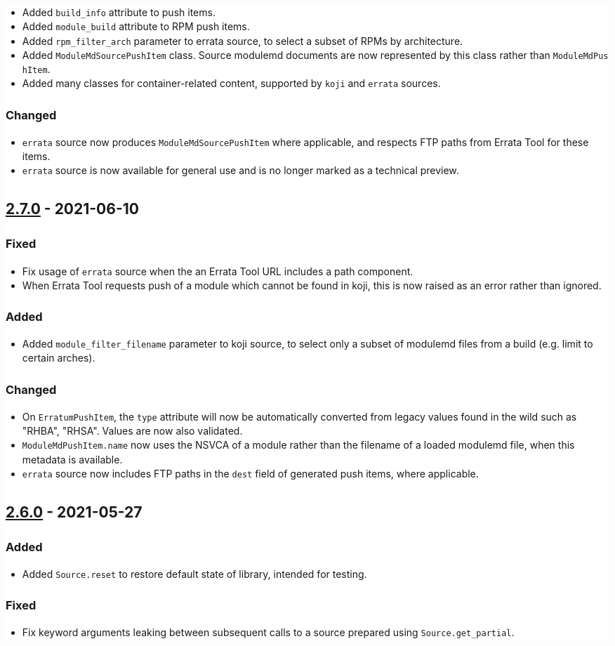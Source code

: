 - Added `build_info` attribute to push items.
- Added `module_build` attribute to RPM push items.
- Added `rpm_filter_arch` parameter to errata source, to select a subset of RPMs
  by architecture.
- Added `ModuleMdSourcePushItem` class. Source modulemd documents are now represented
  by this class rather than `ModuleMdPushItem`.
- Added many classes for container-related content, supported by `koji` and `errata`
  sources.

### Changed

- `errata` source now produces `ModuleMdSourcePushItem` where applicable, and respects
  FTP paths from Errata Tool for these items.
- `errata` source is now available for general use and is no longer marked as
  a technical preview.

## [2.7.0] - 2021-06-10

### Fixed

- Fix usage of `errata` source when the an Errata Tool URL includes a path
  component.
- When Errata Tool requests push of a module which cannot be found in koji, this
  is now raised as an error rather than ignored.

### Added

- Added `module_filter_filename` parameter to koji source, to select only a subset
  of modulemd files from a build (e.g. limit to certain arches).

### Changed

- On `ErratumPushItem`, the `type` attribute will now be automatically converted
  from legacy values found in the wild such as "RHBA", "RHSA". Values are
  now also validated.
- `ModuleMdPushItem.name` now uses the NSVCA of a module rather than the filename of
  a loaded modulemd file, when this metadata is available.
- `errata` source now includes FTP paths in the `dest` field of generated push items,
  where applicable.

## [2.6.0] - 2021-05-27

### Added

- Added `Source.reset` to restore default state of library, intended
  for testing.

### Fixed

- Fix keyword arguments leaking between subsequent calls to a source prepared using
  `Source.get_partial`.


[Unreleased]: https://github.com/release-engineering/pushsource/compare/v2.49.0...HEAD
[2.49.0]: https://github.com/release-engineering/pushsource/compare/v2.48.1...v2.49.0
[2.48.1]: https://github.com/release-engineering/pushsource/compare/v2.48.0...v2.48.1
[2.48.0]: https://github.com/release-engineering/pushsource/compare/v2.47.2...v2.48.0
[2.47.2]: https://github.com/release-engineering/pushsource/compare/v2.47.1...v2.47.2
[2.47.1]: https://github.com/release-engineering/pushsource/compare/v2.47.0...v2.47.1
[2.47.0]: https://github.com/release-engineering/pushsource/compare/v2.46.1...v2.47.0
[2.46.1]: https://github.com/release-engineering/pushsource/compare/v2.46.0...v2.46.1
[2.46.0]: https://github.com/release-engineering/pushsource/compare/v2.45.0...v2.46.0
[2.45.0]: https://github.com/release-engineering/pushsource/compare/v2.44.0...v2.45.0
[2.44.0]: https://github.com/release-engineering/pushsource/compare/v2.43.1...v2.44.0
[2.43.1]: https://github.com/release-engineering/pushsource/compare/v2.43.0...v2.43.1
[2.43.0]: https://github.com/release-engineering/pushsource/compare/v2.42.0...v2.43.0
[2.42.0]: https://github.com/release-engineering/pushsource/compare/v2.41.0...v2.42.0
[2.41.0]: https://github.com/release-engineering/pushsource/compare/v2.40.0...v2.41.0
[2.40.0]: https://github.com/release-engineering/pushsource/compare/v2.39.0...v2.40.0
[2.39.0]: https://github.com/release-engineering/pushsource/compare/v2.38.0...v2.39.0
[2.38.0]: https://github.com/release-engineering/pushsource/compare/v2.37.0...v2.38.0
[2.37.0]: https://github.com/release-engineering/pushsource/compare/v2.36.0...v2.37.0
[2.36.0]: https://github.com/release-engineering/pushsource/compare/v2.35.0...v2.36.0
[2.35.0]: https://github.com/release-engineering/pushsource/compare/v2.34.0...v2.35.0
[2.34.0]: https://github.com/release-engineering/pushsource/compare/v2.33.0...v2.34.0
[2.33.0]: https://github.com/release-engineering/pushsource/compare/v2.32.0...v2.33.0
[2.32.0]: https://github.com/release-engineering/pushsource/compare/v2.31.0...v2.32.0
[2.31.0]: https://github.com/release-engineering/pushsource/compare/v2.30.0...v2.31.0
[2.30.0]: https://github.com/release-engineering/pushsource/compare/v2.29.0...v2.30.0
[2.29.0]: https://github.com/release-engineering/pushsource/compare/v2.28.0...v2.29.0
[2.28.0]: https://github.com/release-engineering/pushsource/compare/v2.27.0...v2.28.0
[2.27.0]: https://github.com/release-engineering/pushsource/compare/v2.26.0...v2.27.0
[2.26.0]: https://github.com/release-engineering/pushsource/compare/v2.25.0...v2.26.0
[2.25.0]: https://github.com/release-engineering/pushsource/compare/v2.24.0...v2.25.0
[2.24.0]: https://github.com/release-engineering/pushsource/compare/v2.23.5...v2.24.0
[2.23.5]: https://github.com/release-engineering/pushsource/compare/v2.23.4...v2.23.5
[2.23.4]: https://github.com/release-engineering/pushsource/compare/v2.23.3...v2.23.4
[2.23.3]: https://github.com/release-engineering/pushsource/compare/v2.23.2...v2.23.3
[2.23.2]: https://github.com/release-engineering/pushsource/compare/v2.23.1...v2.23.2
[2.23.1]: https://github.com/release-engineering/pushsource/compare/v2.23.0...v2.23.1
[2.23.0]: https://github.com/release-engineering/pushsource/compare/v2.22.4...v2.23.0
[2.22.4]: https://github.com/release-engineering/pushsource/compare/v2.22.3...v2.22.4
[2.22.3]: https://github.com/release-engineering/pushsource/compare/v2.22.2...v2.22.3
[2.22.2]: https://github.com/release-engineering/pushsource/compare/v2.22.1...v2.22.2
[2.22.1]: https://github.com/release-engineering/pushsource/compare/v2.22.0...v2.22.1
[2.22.0]: https://github.com/release-engineering/pushsource/compare/v2.21.0...v2.22.0
[2.21.0]: https://github.com/release-engineering/pushsource/compare/v2.20.0...v2.21.0
[2.20.0]: https://github.com/release-engineering/pushsource/compare/v2.19.0...v2.20.0
[2.19.0]: https://github.com/release-engineering/pushsource/compare/v2.18.2...v2.19.0
[2.18.2]: https://github.com/release-engineering/pushsource/compare/v2.18.1...v2.18.2
[2.18.1]: https://github.com/release-engineering/pushsource/compare/v2.18.0...v2.18.1
[2.18.0]: https://github.com/release-engineering/pushsource/compare/v2.17.0...v2.18.0
[2.17.0]: https://github.com/release-engineering/pushsource/compare/v2.16.0...v2.17.0
[2.16.0]: https://github.com/release-engineering/pushsource/compare/v2.15.0...v2.16.0
[2.15.0]: https://github.com/release-engineering/pushsource/compare/v2.14.0...v2.15.0
[2.14.0]: https://github.com/release-engineering/pushsource/compare/v2.13.4...v2.14.0
[2.13.4]: https://github.com/release-engineering/pushsource/compare/v2.13.3...v2.13.4
[2.13.3]: https://github.com/release-engineering/pushsource/compare/v2.13.2...v2.13.3
[2.13.2]: https://github.com/release-engineering/pushsource/compare/v2.13.1...v2.13.2
[2.13.1]: https://github.com/release-engineering/pushsource/compare/v2.13.0...v2.13.1
[2.13.0]: https://github.com/release-engineering/pushsource/compare/v2.12.0...v2.13.0
[2.12.0]: https://github.com/release-engineering/pushsource/compare/v2.11.0...v2.12.0
[2.11.0]: https://github.com/release-engineering/pushsource/compare/v2.10.3...v2.11.0
[2.10.3]: https://github.com/release-engineering/pushsource/compare/v2.10.2...v2.10.3
[2.10.2]: https://github.com/release-engineering/pushsource/compare/v2.10.1...v2.10.2
[2.10.1]: https://github.com/release-engineering/pushsource/compare/v2.10.0...v2.10.1
[2.10.0]: https://github.com/release-engineering/pushsource/compare/v2.9.0...v2.10.0
[2.9.0]: https://github.com/release-engineering/pushsource/compare/v2.8.0...v2.9.0
[2.8.0]: https://github.com/release-engineering/pushsource/compare/v2.7.0...v2.8.0
[2.7.0]: https://github.com/release-engineering/pushsource/compare/v2.6.0...v2.7.0
[2.6.0]: https://github.com/release-engineering/pushsource/compare/v2.5.0...v2.6.0
[2.5.0]: https://github.com/release-engineering/pushsource/compare/v2.4.0...v2.5.0
[2.4.0]: https://github.com/release-engineering/pushsource/compare/v2.3.0...v2.4.0
[2.3.0]: https://github.com/release-engineering/pushsource/compare/v2.2.0...v2.3.0
[2.2.0]: https://github.com/release-engineering/pushsource/compare/v2.1.0...v2.2.0
[2.1.0]: https://github.com/release-engineering/pushsource/compare/v2.0.0...v2.1.0
[2.0.0]: https://github.com/release-engineering/pushsource/compare/v1.2.0...v2.0.0
[1.2.0]: https://github.com/release-engineering/pushsource/compare/v1.1.0...v1.2.0
[1.1.0]: https://github.com/release-engineering/pushsource/compare/v1.0.0...v1.1.0